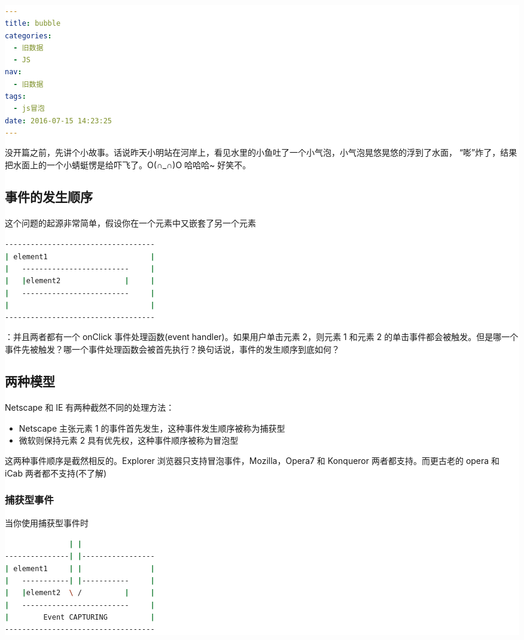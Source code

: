 ```yaml
---
title: bubble
categories:
  - 旧数据
  - JS
nav:
  - 旧数据
tags:
  - js冒泡
date: 2016-07-15 14:23:25
---
```


没开篇之前，先讲个小故事。话说昨天小明站在河岸上，看见水里的小鱼吐了一个小气泡，小气泡晃悠晃悠的浮到了水面，
“嘭”炸了，结果把水面上的一个小蜻蜓愣是给吓飞了。O(∩_∩)O 哈哈哈~ 好笑不。



## 事件的发生顺序

这个问题的起源非常简单，假设你在一个元素中又嵌套了另一个元素

```bash
-----------------------------------
| element1                        |
|   -------------------------     |
|   |element2               |     |
|   -------------------------     |
|                                 |
-----------------------------------
```

：并且两者都有一个 onClick 事件处理函数(event handler)。如果用户单击元素 2，则元素 1 和元素 2 的单击事件都会被触发。但是哪一个事件先被触发？哪一个事件处理函数会被首先执行？换句话说，事件的发生顺序到底如何？

## 两种模型

Netscape 和 IE 有两种截然不同的处理方法：

- Netscape 主张元素 1 的事件首先发生，这种事件发生顺序被称为捕获型
- 微软则保持元素 2 具有优先权，这种事件顺序被称为冒泡型

这两种事件顺序是截然相反的。Explorer 浏览器只支持冒泡事件，Mozilla，Opera7 和 Konqueror 两者都支持。而更古老的 opera 和 iCab 两者都不支持(不了解)

### 捕获型事件

当你使用捕获型事件时

```bash
               | |
---------------| |-----------------
| element1     | |                |
|   -----------| |-----------     |
|   |element2  \ /          |     |
|   -------------------------     |
|        Event CAPTURING          |
-----------------------------------
```
